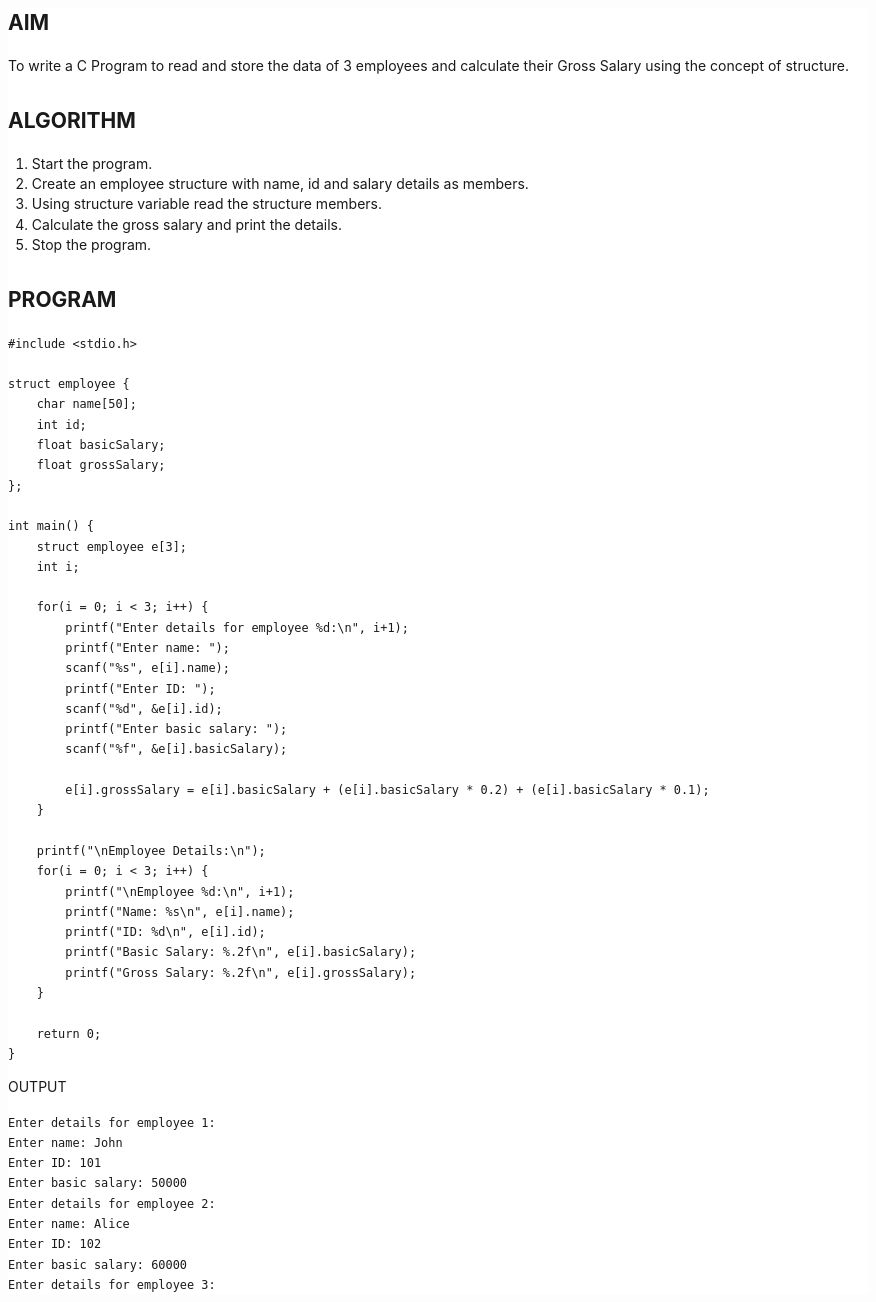 ## AIM

To write a C Program to read and store the data of 3 employees and calculate their Gross Salary using the concept of structure.

## ALGORITHM

1.	Start the program.
2.	Create an employee structure with name, id and salary details as members.
3.	Using structure variable read the structure members.
4.	Calculate the gross salary and print the details.
5.	Stop the program.

## PROGRAM
```
#include <stdio.h>

struct employee {
    char name[50];
    int id;
    float basicSalary;
    float grossSalary;
};

int main() {
    struct employee e[3];
    int i;

    for(i = 0; i < 3; i++) {
        printf("Enter details for employee %d:\n", i+1);
        printf("Enter name: ");
        scanf("%s", e[i].name);
        printf("Enter ID: ");
        scanf("%d", &e[i].id);
        printf("Enter basic salary: ");
        scanf("%f", &e[i].basicSalary);

        e[i].grossSalary = e[i].basicSalary + (e[i].basicSalary * 0.2) + (e[i].basicSalary * 0.1);
    }

    printf("\nEmployee Details:\n");
    for(i = 0; i < 3; i++) {
        printf("\nEmployee %d:\n", i+1);
        printf("Name: %s\n", e[i].name);
        printf("ID: %d\n", e[i].id);
        printf("Basic Salary: %.2f\n", e[i].basicSalary);
        printf("Gross Salary: %.2f\n", e[i].grossSalary);
    }

    return 0;
}
```
OUTPUT
```
Enter details for employee 1:
Enter name: John
Enter ID: 101
Enter basic salary: 50000
Enter details for employee 2:
Enter name: Alice
Enter ID: 102
Enter basic salary: 60000
Enter details for employee 3:
```
